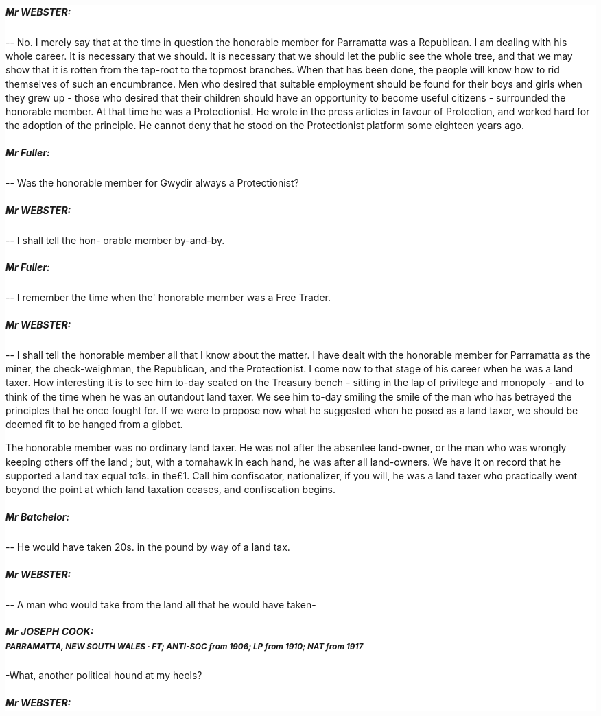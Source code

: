 ##### Mr WEBSTER:

-- No. I merely say that at the time in question the honorable member for Parramatta was a Republican. I am dealing with his whole career. It is necessary that we should. It is necessary that we should let the public see the whole tree, and that we may show that it is rotten from the tap-root to the topmost branches. When that has been done, the people will know how to rid themselves of such an encumbrance. Men who desired that suitable employment should be found for their boys and girls when they grew up - those who desired that their children should have an opportunity to become useful citizens - surrounded the honorable member. At that time he was a Protectionist. He wrote in the press articles in favour of Protection, and worked hard for the adoption of the principle. He cannot deny that he stood on the Protectionist platform some eighteen years ago. 

##### Mr Fuller:

--  Was the honorable member for Gwydir always a Protectionist? 

##### Mr WEBSTER:

-- I shall tell the hon- orable member by-and-by. 

##### Mr Fuller:

--  I remember the time when the' honorable member was a Free Trader. 

##### Mr WEBSTER:

-- I shall tell the honorable member all that I know about the matter. I have dealt with the honorable member for Parramatta as the miner, the check-weighman, the Republican, and the Protectionist. I come now to that stage of his career when he was a land taxer. How interesting it is to see him to-day seated on the Treasury bench - sitting in  the lap of privilege and monopoly - and to think of the time when he was an outandout land taxer. We see him to-day smiling the smile of the man who has betrayed the principles that he once fought for. If we were to propose now what he suggested when he posed as a land taxer, we should be deemed fit to be hanged from a gibbet. 

The honorable member was no ordinary land taxer. He was not after the absentee land-owner, or the man who was wrongly keeping others off the land ; but, with a tomahawk in each hand, he was after all land-owners. We have it on record that he supported a land tax equal to1s. in the£1. Call him confiscator, nationalizer, if you will, he was a land taxer who practically went beyond the point at which land taxation ceases, and confiscation begins. 

##### Mr Batchelor:

--  He would have taken 20s. in the pound by way of a land tax. 

##### Mr WEBSTER:

-- A man who would take from the land all that he would have taken- 

##### Mr JOSEPH COOK:<br><small class="text-muted">PARRAMATTA, NEW SOUTH WALES &middot; FT; ANTI-SOC from 1906; LP from 1910; NAT from 1917</small>

-What, another political hound at my heels? 

##### Mr WEBSTER:
